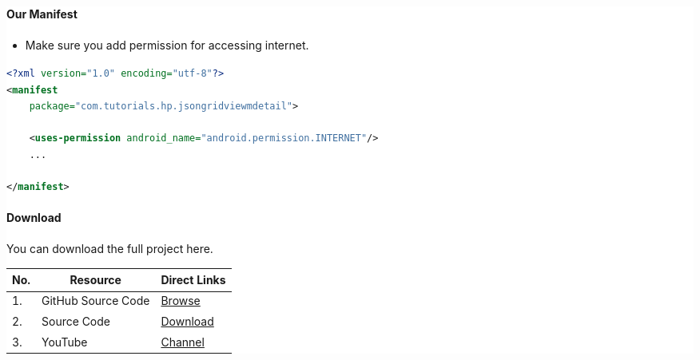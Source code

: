 #### Our Manifest

- Make sure you add permission for accessing internet.

```xml
<?xml version="1.0" encoding="utf-8"?>
<manifest
    package="com.tutorials.hp.jsongridviewmdetail">

    <uses-permission android_name="android.permission.INTERNET"/>
    ...

</manifest>
```

#### Download

You can download the full project here.

| No. | Resource | Direct Links |
| --- | --- | --- |
| 1. | GitHub Source Code | [Browse](https://github.com/Oclemy/JSON-GridView-MDetail) |
| 2. | Source Code | [Download](https://github.com/Oclemy/JSON-GridView-MDetail/archive/master.zip) |
| 3. | YouTube | [Channel](https://www.youtube.com/c/ProgrammingWizards) |
